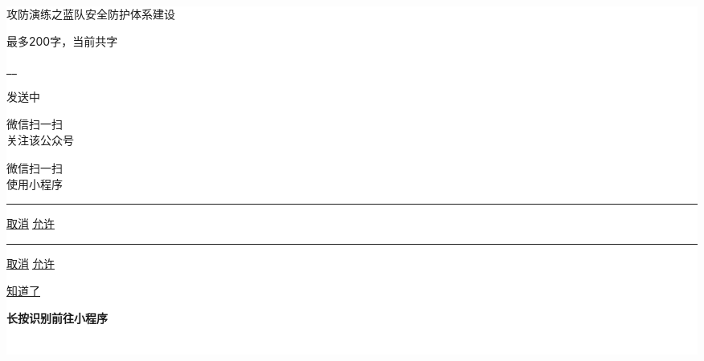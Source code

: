 攻防演练之蓝队安全防护体系建设

最多200字，当前共字

__

发送中

微信扫一扫  
关注该公众号

微信扫一扫  
使用小程序

****

[取消](javascript:void\(0\);) [允许](javascript:void\(0\);)

****

[取消](javascript:void\(0\);) [允许](javascript:void\(0\);)

[知道了](javascript:;)

**长按识别前往小程序**

![]()

